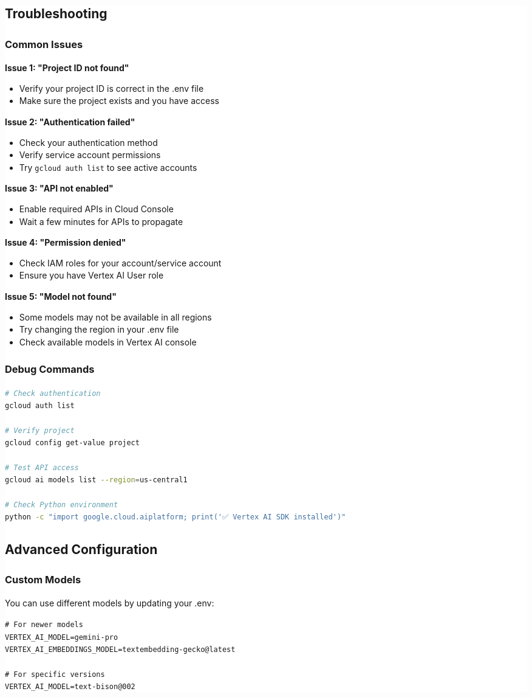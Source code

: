 ## Troubleshooting

### Common Issues

**Issue 1: "Project ID not found"**
- Verify your project ID is correct in the .env file
- Make sure the project exists and you have access

**Issue 2: "Authentication failed"**
- Check your authentication method
- Verify service account permissions
- Try `gcloud auth list` to see active accounts

**Issue 3: "API not enabled"**
- Enable required APIs in Cloud Console
- Wait a few minutes for APIs to propagate

**Issue 4: "Permission denied"**
- Check IAM roles for your account/service account
- Ensure you have Vertex AI User role

**Issue 5: "Model not found"**
- Some models may not be available in all regions
- Try changing the region in your .env file
- Check available models in Vertex AI console

### Debug Commands

```bash
# Check authentication
gcloud auth list

# Verify project
gcloud config get-value project

# Test API access
gcloud ai models list --region=us-central1

# Check Python environment
python -c "import google.cloud.aiplatform; print('✅ Vertex AI SDK installed')"
```

## Advanced Configuration

### Custom Models

You can use different models by updating your .env:

```env
# For newer models
VERTEX_AI_MODEL=gemini-pro
VERTEX_AI_EMBEDDINGS_MODEL=textembedding-gecko@latest

# For specific versions
VERTEX_AI_MODEL=text-bison@002
```
